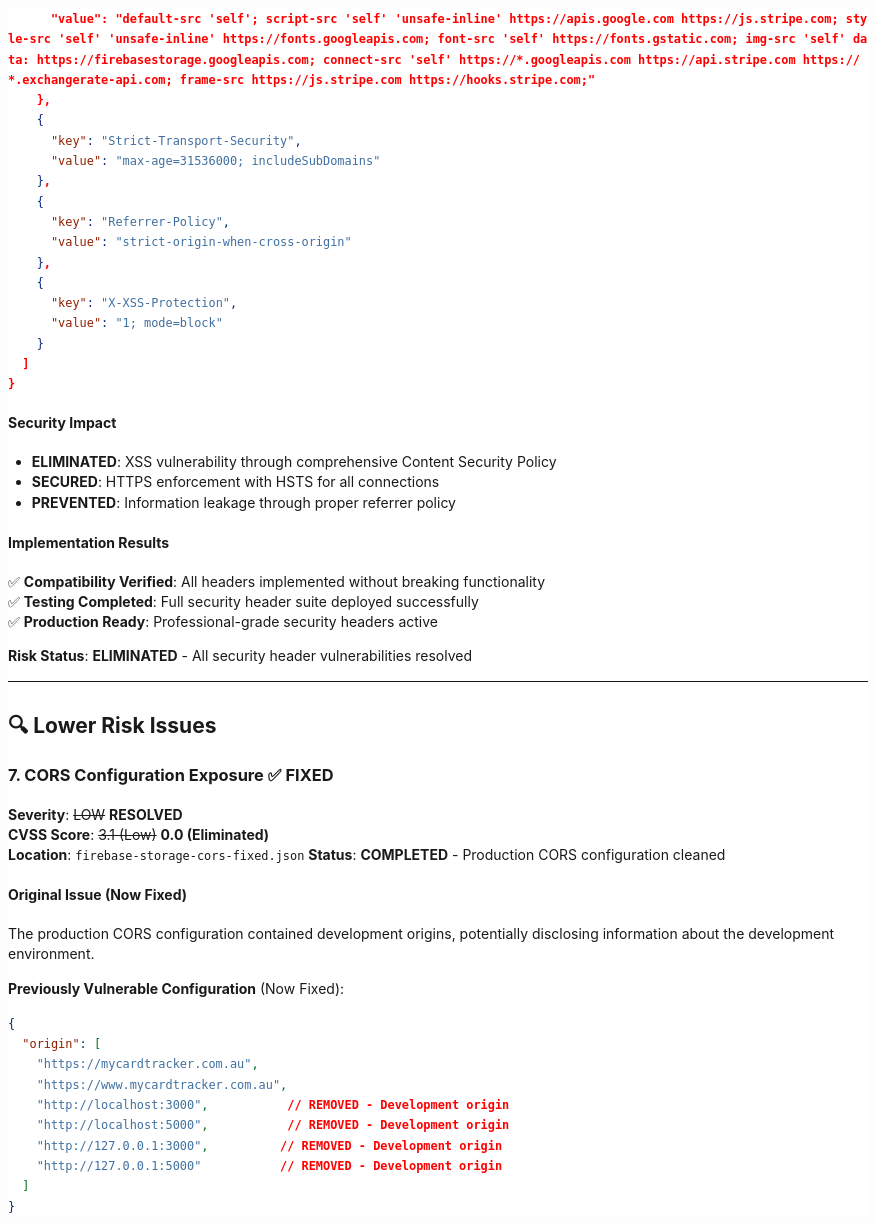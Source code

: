 ```json
      "value": "default-src 'self'; script-src 'self' 'unsafe-inline' https://apis.google.com https://js.stripe.com; style-src 'self' 'unsafe-inline' https://fonts.googleapis.com; font-src 'self' https://fonts.gstatic.com; img-src 'self' data: https://firebasestorage.googleapis.com; connect-src 'self' https://*.googleapis.com https://api.stripe.com https://*.exchangerate-api.com; frame-src https://js.stripe.com https://hooks.stripe.com;"
    },
    {
      "key": "Strict-Transport-Security",
      "value": "max-age=31536000; includeSubDomains"
    },
    {
      "key": "Referrer-Policy",
      "value": "strict-origin-when-cross-origin"
    },
    {
      "key": "X-XSS-Protection",
      "value": "1; mode=block"
    }
  ]
}
```

#### Security Impact
- **ELIMINATED**: XSS vulnerability through comprehensive Content Security Policy
- **SECURED**: HTTPS enforcement with HSTS for all connections
- **PREVENTED**: Information leakage through proper referrer policy

#### Implementation Results
✅ **Compatibility Verified**: All headers implemented without breaking functionality  
✅ **Testing Completed**: Full security header suite deployed successfully  
✅ **Production Ready**: Professional-grade security headers active  

**Risk Status**: **ELIMINATED** - All security header vulnerabilities resolved

---

## 🔍 Lower Risk Issues

### 7. CORS Configuration Exposure ✅ **FIXED**
**Severity**: ~~LOW~~ **RESOLVED**  
**CVSS Score**: ~~3.1 (Low)~~ **0.0 (Eliminated)**  
**Location**: `firebase-storage-cors-fixed.json`
**Status**: **COMPLETED** - Production CORS configuration cleaned

#### Original Issue (Now Fixed)
The production CORS configuration contained development origins, potentially disclosing information about the development environment.

**Previously Vulnerable Configuration** (Now Fixed):
```json
{
  "origin": [
    "https://mycardtracker.com.au", 
    "https://www.mycardtracker.com.au", 
    "http://localhost:3000",           // REMOVED - Development origin
    "http://localhost:5000",           // REMOVED - Development origin  
    "http://127.0.0.1:3000",          // REMOVED - Development origin
    "http://127.0.0.1:5000"           // REMOVED - Development origin
  ]
}
```
